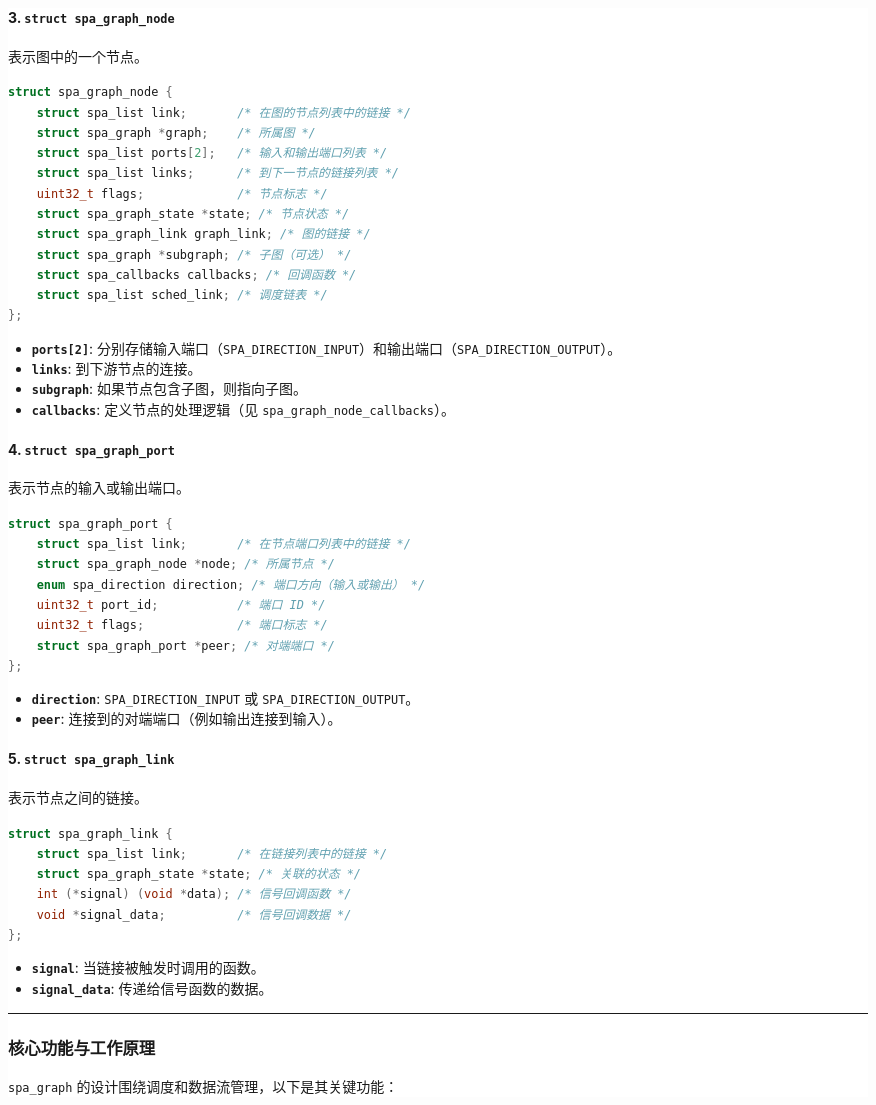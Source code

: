 #### 3. `struct spa_graph_node`
表示图中的一个节点。
```c
struct spa_graph_node {
    struct spa_list link;       /* 在图的节点列表中的链接 */
    struct spa_graph *graph;    /* 所属图 */
    struct spa_list ports[2];   /* 输入和输出端口列表 */
    struct spa_list links;      /* 到下一节点的链接列表 */
    uint32_t flags;             /* 节点标志 */
    struct spa_graph_state *state; /* 节点状态 */
    struct spa_graph_link graph_link; /* 图的链接 */
    struct spa_graph *subgraph; /* 子图（可选） */
    struct spa_callbacks callbacks; /* 回调函数 */
    struct spa_list sched_link; /* 调度链表 */
};
```
- **`ports[2]`**: 分别存储输入端口（`SPA_DIRECTION_INPUT`）和输出端口（`SPA_DIRECTION_OUTPUT`）。
- **`links`**: 到下游节点的连接。
- **`subgraph`**: 如果节点包含子图，则指向子图。
- **`callbacks`**: 定义节点的处理逻辑（见 `spa_graph_node_callbacks`）。

#### 4. `struct spa_graph_port`
表示节点的输入或输出端口。
```c
struct spa_graph_port {
    struct spa_list link;       /* 在节点端口列表中的链接 */
    struct spa_graph_node *node; /* 所属节点 */
    enum spa_direction direction; /* 端口方向（输入或输出） */
    uint32_t port_id;           /* 端口 ID */
    uint32_t flags;             /* 端口标志 */
    struct spa_graph_port *peer; /* 对端端口 */
};
```
- **`direction`**: `SPA_DIRECTION_INPUT` 或 `SPA_DIRECTION_OUTPUT`。
- **`peer`**: 连接到的对端端口（例如输出连接到输入）。

#### 5. `struct spa_graph_link`
表示节点之间的链接。
```c
struct spa_graph_link {
    struct spa_list link;       /* 在链接列表中的链接 */
    struct spa_graph_state *state; /* 关联的状态 */
    int (*signal) (void *data); /* 信号回调函数 */
    void *signal_data;          /* 信号回调数据 */
};
```
- **`signal`**: 当链接被触发时调用的函数。
- **`signal_data`**: 传递给信号函数的数据。

---

### 核心功能与工作原理
`spa_graph` 的设计围绕调度和数据流管理，以下是其关键功能：
